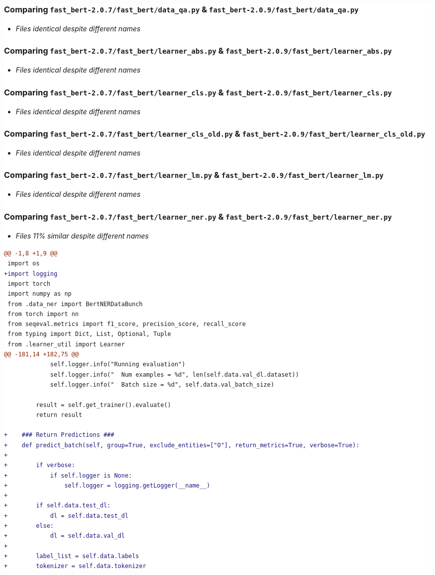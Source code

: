 
### Comparing `fast_bert-2.0.7/fast_bert/data_qa.py` & `fast_bert-2.0.9/fast_bert/data_qa.py`

 * *Files identical despite different names*

### Comparing `fast_bert-2.0.7/fast_bert/learner_abs.py` & `fast_bert-2.0.9/fast_bert/learner_abs.py`

 * *Files identical despite different names*

### Comparing `fast_bert-2.0.7/fast_bert/learner_cls.py` & `fast_bert-2.0.9/fast_bert/learner_cls.py`

 * *Files identical despite different names*

### Comparing `fast_bert-2.0.7/fast_bert/learner_cls_old.py` & `fast_bert-2.0.9/fast_bert/learner_cls_old.py`

 * *Files identical despite different names*

### Comparing `fast_bert-2.0.7/fast_bert/learner_lm.py` & `fast_bert-2.0.9/fast_bert/learner_lm.py`

 * *Files identical despite different names*

### Comparing `fast_bert-2.0.7/fast_bert/learner_ner.py` & `fast_bert-2.0.9/fast_bert/learner_ner.py`

 * *Files 11% similar despite different names*

```diff
@@ -1,8 +1,9 @@
 import os
+import logging
 import torch
 import numpy as np
 from .data_ner import BertNERDataBunch
 from torch import nn
 from seqeval.metrics import f1_score, precision_score, recall_score
 from typing import Dict, List, Optional, Tuple
 from .learner_util import Learner
@@ -181,14 +182,75 @@
             self.logger.info("Running evaluation")
             self.logger.info("  Num examples = %d", len(self.data.val_dl.dataset))
             self.logger.info("  Batch size = %d", self.data.val_batch_size)
 
         result = self.get_trainer().evaluate()
         return result
 
+    ### Return Predictions ###
+    def predict_batch(self, group=True, exclude_entities=["O"], return_metrics=True, verbose=True):
+
+        if verbose:
+            if self.logger is None:
+                self.logger = logging.getLogger(__name__)
+        
+        if self.data.test_dl:
+            dl = self.data.test_dl
+        else:
+            dl = self.data.val_dl
+
+        label_list = self.data.labels
+        tokenizer = self.data.tokenizer
```